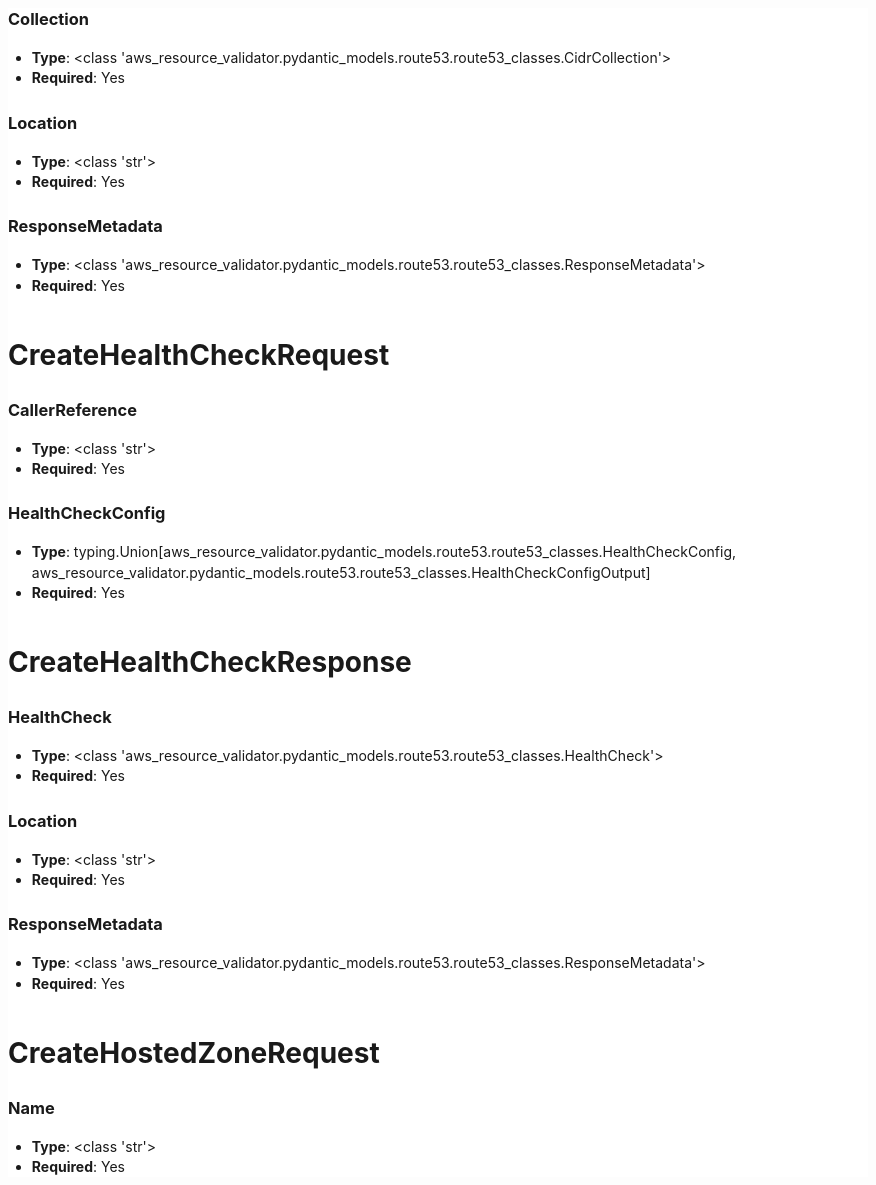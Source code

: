 ### Collection
- **Type**: <class 'aws_resource_validator.pydantic_models.route53.route53_classes.CidrCollection'>
- **Required**: Yes

### Location
- **Type**: <class 'str'>
- **Required**: Yes

### ResponseMetadata
- **Type**: <class 'aws_resource_validator.pydantic_models.route53.route53_classes.ResponseMetadata'>
- **Required**: Yes


# CreateHealthCheckRequest

### CallerReference
- **Type**: <class 'str'>
- **Required**: Yes

### HealthCheckConfig
- **Type**: typing.Union[aws_resource_validator.pydantic_models.route53.route53_classes.HealthCheckConfig, aws_resource_validator.pydantic_models.route53.route53_classes.HealthCheckConfigOutput]
- **Required**: Yes


# CreateHealthCheckResponse

### HealthCheck
- **Type**: <class 'aws_resource_validator.pydantic_models.route53.route53_classes.HealthCheck'>
- **Required**: Yes

### Location
- **Type**: <class 'str'>
- **Required**: Yes

### ResponseMetadata
- **Type**: <class 'aws_resource_validator.pydantic_models.route53.route53_classes.ResponseMetadata'>
- **Required**: Yes


# CreateHostedZoneRequest

### Name
- **Type**: <class 'str'>
- **Required**: Yes
